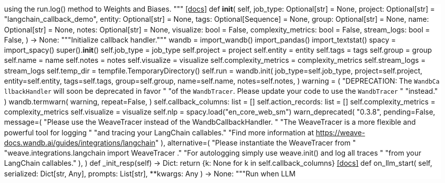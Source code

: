 using the run.log() method to Weights and Biases.         """                         [[docs]](https://python.langchain.com/api_reference/community/callbacks/langchain_community.callbacks.wandb_callback.WandbCallbackHandler.html#langchain_community.callbacks.wandb_callback.WandbCallbackHandler.__init__)         def __init__(             self,             job_type: Optional[str] = None,             project: Optional[str] = "langchain_callback_demo",             entity: Optional[str] = None,             tags: Optional[Sequence] = None,             group: Optional[str] = None,             name: Optional[str] = None,             notes: Optional[str] = None,             visualize: bool = False,             complexity_metrics: bool = False,             stream_logs: bool = False,         ) -> None:             """Initialize callback handler."""                  wandb = import_wandb()             import_pandas()             import_textstat()             spacy = import_spacy()             super().__init__()                  self.job_type = job_type             self.project = project             self.entity = entity             self.tags = tags             self.group = group             self.name = name             self.notes = notes             self.visualize = visualize             self.complexity_metrics = complexity_metrics             self.stream_logs = stream_logs                  self.temp_dir = tempfile.TemporaryDirectory()             self.run = wandb.init(                 job_type=self.job_type,                 project=self.project,                 entity=self.entity,                 tags=self.tags,                 group=self.group,                 name=self.name,                 notes=self.notes,             )             warning = (                 "DEPRECATION: The `WandbCallbackHandler` will soon be deprecated in favor "                 "of the `WandbTracer`. Please update your code to use the `WandbTracer` "                 "instead."             )             wandb.termwarn(                 warning,                 repeat=False,             )             self.callback_columns: list = []             self.action_records: list = []             self.complexity_metrics = complexity_metrics             self.visualize = visualize             self.nlp = spacy.load("en_core_web_sm")             warn_deprecated(                 "0.3.8",                 pending=False,                 message=(                     "Please use the WeaveTracer instead of the WandbCallbackHandler. "                     "The WeaveTracer is a more flexible and powerful tool for logging "                     "and tracing your LangChain callables."                     "Find more information at https://weave-docs.wandb.ai/guides/integrations/langchain"                 ),                 alternative=(                     "Please instantiate the WeaveTracer from "                     "weave.integrations.langchain import WeaveTracer ."                     "For autologging simply use weave.init() and log all traces "                     "from your LangChain callables."                 ),             )                             def _init_resp(self) -> Dict:             return {k: None for k in self.callback_columns}                         [[docs]](https://python.langchain.com/api_reference/community/callbacks/langchain_community.callbacks.wandb_callback.WandbCallbackHandler.html#langchain_community.callbacks.wandb_callback.WandbCallbackHandler.on_llm_start)         def on_llm_start(             self, serialized: Dict[str, Any], prompts: List[str], **kwargs: Any         ) -> None:             """Run when LLM